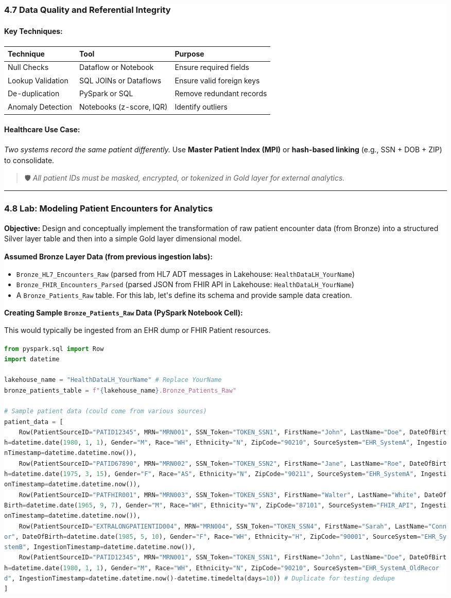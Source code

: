 
### 4.7 Data Quality and Referential Integrity
#### Key Techniques:
| Technique | Tool | Purpose |
| :--- | :--- | :--- |
| Null Checks | Dataflow or Notebook | Ensure required fields |
| Lookup Validation | SQL JOINs or Dataflows | Ensure valid foreign keys |
| De-duplication | PySpark or SQL | Remove redundant records |
| Anomaly Detection | Notebooks (z-score, IQR) | Identify outliers |

#### Healthcare Use Case:
*Two systems record the same patient differently.* Use **Master Patient Index (MPI)** or **hash-based linking** (e.g., SSN + DOB + ZIP) to consolidate.

> 🛡️ *All patient IDs must be masked, encrypted, or tokenized in Gold layer for external analytics.*

---

### 4.8 Lab: Modeling Patient Encounters for Analytics
**Objective:** Design and conceptually implement the transformation of raw patient encounter data (from Bronze) into a structured Silver layer table and then into a simple Gold layer dimensional model.

**Assumed Bronze Layer Data (from previous ingestion labs):**

*   `Bronze_HL7_Encounters_Raw` (parsed from HL7 ADT messages in Lakehouse: `HealthDataLH_YourName`)
*   `Bronze_FHIR_Encounters_Parsed` (parsed JSON from FHIR API in Lakehouse: `HealthDataLH_YourName`)
*   A `Bronze_Patients_Raw` table. For this lab, let's define its schema and provide sample data creation.

**Creating Sample `Bronze_Patients_Raw` Data (PySpark Notebook Cell):**

This would typically be ingested from an EHR dump or FHIR Patient resources.

```python
from pyspark.sql import Row
import datetime

lakehouse_name = "HealthDataLH_YourName" # Replace YourName
bronze_patients_table = f"{lakehouse_name}.Bronze_Patients_Raw"

# Sample patient data (could come from various sources)
patient_data = [
    Row(PatientSourceID="PATID12345", MRN="MRN001", SSN_Token="TOKEN_SSN1", FirstName="John", LastName="Doe", DateOfBirth=datetime.date(1980, 1, 1), Gender="M", Race="WH", Ethnicity="N", ZipCode="90210", SourceSystem="EHR_SystemA", IngestionTimestamp=datetime.datetime.now()),
    Row(PatientSourceID="PATID67890", MRN="MRN002", SSN_Token="TOKEN_SSN2", FirstName="Jane", LastName="Roe", DateOfBirth=datetime.date(1975, 3, 15), Gender="F", Race="AS", Ethnicity="N", ZipCode="90211", SourceSystem="EHR_SystemA", IngestionTimestamp=datetime.datetime.now()),
    Row(PatientSourceID="PATFHIR001", MRN="MRN003", SSN_Token="TOKEN_SSN3", FirstName="Walter", LastName="White", DateOfBirth=datetime.date(1965, 9, 7), Gender="M", Race="WH", Ethnicity="N", ZipCode="87101", SourceSystem="FHIR_API", IngestionTimestamp=datetime.datetime.now()),
    Row(PatientSourceID="EXTRALONGPATIENTID004", MRN="MRN004", SSN_Token="TOKEN_SSN4", FirstName="Sarah", LastName="Connor", DateOfBirth=datetime.date(1985, 5, 10), Gender="F", Race="WH", Ethnicity="H", ZipCode="90001", SourceSystem="EHR_SystemB", IngestionTimestamp=datetime.datetime.now()),
    Row(PatientSourceID="PATID12345", MRN="MRN001", SSN_Token="TOKEN_SSN1", FirstName="John", LastName="Doe", DateOfBirth=datetime.date(1980, 1, 1), Gender="M", Race="WH", Ethnicity="N", ZipCode="90210", SourceSystem="EHR_SystemA_OldRecord", IngestionTimestamp=datetime.datetime.now()-datetime.timedelta(days=10)) # Duplicate for testing dedupe
]
```